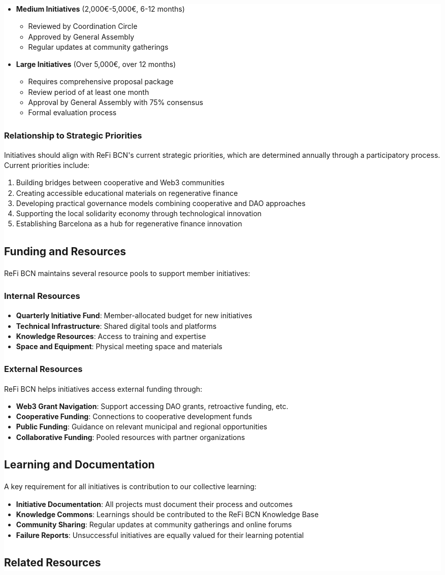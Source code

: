 - **Medium Initiatives** (2,000€-5,000€, 6-12 months)
  - Reviewed by Coordination Circle
  - Approved by General Assembly
  - Regular updates at community gatherings

- **Large Initiatives** (Over 5,000€, over 12 months)
  - Requires comprehensive proposal package
  - Review period of at least one month
  - Approval by General Assembly with 75% consensus
  - Formal evaluation process

### Relationship to Strategic Priorities

Initiatives should align with ReFi BCN's current strategic priorities, which are determined annually through a participatory process. Current priorities include:

1. Building bridges between cooperative and Web3 communities
2. Creating accessible educational materials on regenerative finance
3. Developing practical governance models combining cooperative and DAO approaches
4. Supporting the local solidarity economy through technological innovation
5. Establishing Barcelona as a hub for regenerative finance innovation

## Funding and Resources

ReFi BCN maintains several resource pools to support member initiatives:

### Internal Resources

- **Quarterly Initiative Fund**: Member-allocated budget for new initiatives
- **Technical Infrastructure**: Shared digital tools and platforms
- **Knowledge Resources**: Access to training and expertise
- **Space and Equipment**: Physical meeting space and materials

### External Resources

ReFi BCN helps initiatives access external funding through:

- **Web3 Grant Navigation**: Support accessing DAO grants, retroactive funding, etc.
- **Cooperative Funding**: Connections to cooperative development funds
- **Public Funding**: Guidance on relevant municipal and regional opportunities
- **Collaborative Funding**: Pooled resources with partner organizations

## Learning and Documentation

A key requirement for all initiatives is contribution to our collective learning:

- **Initiative Documentation**: All projects must document their process and outcomes
- **Knowledge Commons**: Learnings should be contributed to the ReFi BCN Knowledge Base
- **Community Sharing**: Regular updates at community gatherings and online forums
- **Failure Reports**: Unsuccessful initiatives are equally valued for their learning potential

## Related Resources
